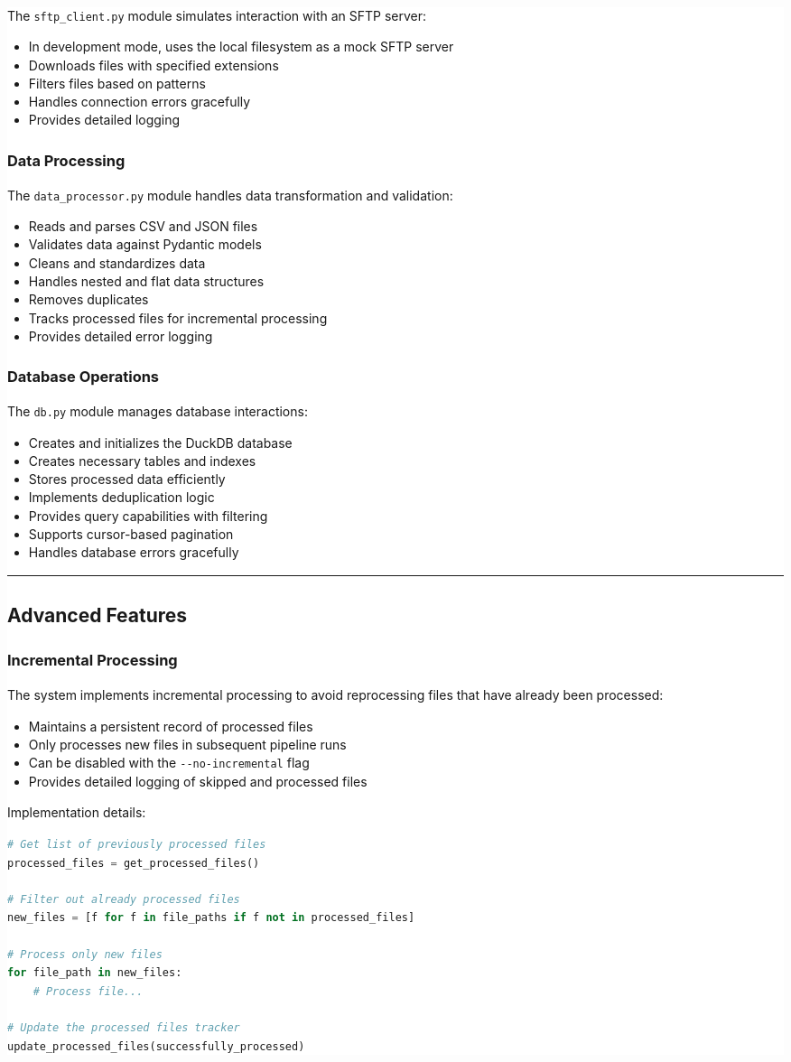 The `sftp_client.py` module simulates interaction with an SFTP server:

- In development mode, uses the local filesystem as a mock SFTP server
- Downloads files with specified extensions
- Filters files based on patterns
- Handles connection errors gracefully
- Provides detailed logging

### Data Processing

The `data_processor.py` module handles data transformation and validation:

- Reads and parses CSV and JSON files
- Validates data against Pydantic models
- Cleans and standardizes data
- Handles nested and flat data structures
- Removes duplicates
- Tracks processed files for incremental processing
- Provides detailed error logging

### Database Operations

The `db.py` module manages database interactions:

- Creates and initializes the DuckDB database
- Creates necessary tables and indexes
- Stores processed data efficiently
- Implements deduplication logic
- Provides query capabilities with filtering
- Supports cursor-based pagination
- Handles database errors gracefully

---

## Advanced Features

### Incremental Processing

The system implements incremental processing to avoid reprocessing files that have already been processed:

- Maintains a persistent record of processed files
- Only processes new files in subsequent pipeline runs
- Can be disabled with the `--no-incremental` flag
- Provides detailed logging of skipped and processed files

Implementation details:
```python
# Get list of previously processed files
processed_files = get_processed_files()

# Filter out already processed files
new_files = [f for f in file_paths if f not in processed_files]

# Process only new files
for file_path in new_files:
    # Process file...
    
# Update the processed files tracker
update_processed_files(successfully_processed)
```
